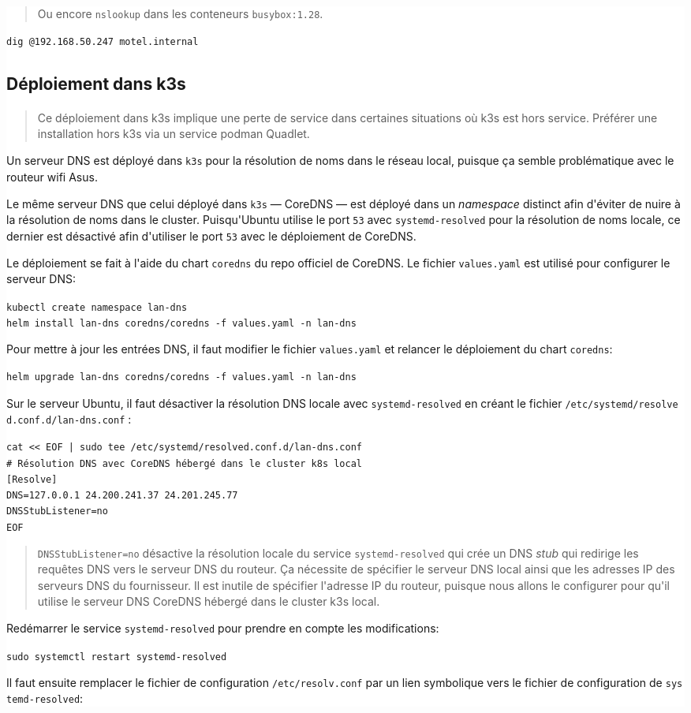 > Ou encore `nslookup` dans les conteneurs `busybox:1.28`.

```shell
dig @192.168.50.247 motel.internal
```

## Déploiement dans k3s

> Ce déploiement dans k3s implique une perte de service dans certaines situations où k3s est hors service. Préférer une installation hors k3s via un service podman Quadlet.

Un serveur DNS est déployé dans `k3s` pour la résolution de noms dans le réseau local, puisque ça semble problématique avec le routeur wifi Asus.

Le même serveur DNS que celui déployé dans `k3s` ― CoreDNS ― est déployé dans un _namespace_ distinct afin d'éviter de nuire à la résolution de noms dans le cluster. Puisqu'Ubuntu utilise le port `53` avec `systemd-resolved` pour la résolution de noms locale, ce dernier est désactivé afin d'utiliser le port `53` avec le déploiement de CoreDNS.

Le déploiement se fait à l'aide du chart `coredns` du repo officiel de CoreDNS. Le fichier `values.yaml` est utilisé pour configurer le serveur DNS:

```shell
kubectl create namespace lan-dns
helm install lan-dns coredns/coredns -f values.yaml -n lan-dns
```

Pour mettre à jour les entrées DNS, il faut modifier le fichier `values.yaml` et relancer le déploiement du chart `coredns`:

```shell
helm upgrade lan-dns coredns/coredns -f values.yaml -n lan-dns
```

Sur le serveur Ubuntu, il faut désactiver la résolution DNS locale avec `systemd-resolved` en créant le fichier `/etc/systemd/resolved.conf.d/lan-dns.conf` :

```shell
cat << EOF | sudo tee /etc/systemd/resolved.conf.d/lan-dns.conf
# Résolution DNS avec CoreDNS hébergé dans le cluster k8s local
[Resolve]
DNS=127.0.0.1 24.200.241.37 24.201.245.77
DNSStubListener=no
EOF
```

> `DNSStubListener=no` désactive la résolution locale du service `systemd-resolved` qui crée un DNS _stub_ qui redirige les requêtes DNS vers le serveur DNS du routeur. Ça nécessite de spécifier le serveur DNS local ainsi que les adresses IP des serveurs DNS du fournisseur. Il est inutile de spécifier l'adresse IP du routeur, puisque nous allons le configurer pour qu'il utilise le serveur DNS CoreDNS hébergé dans le cluster k3s local.

Redémarrer le service `systemd-resolved` pour prendre en compte les modifications:

```shell
sudo systemctl restart systemd-resolved
```

Il faut ensuite remplacer le fichier de configuration `/etc/resolv.conf` par un lien symbolique vers le fichier de configuration de `systemd-resolved`:
